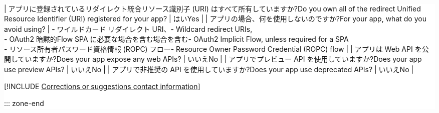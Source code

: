 | <span data-ttu-id="4457c-235">アプリに登録されているリダイレクト統合リソース識別子 (URI) はすべて所有していますか?</span><span class="sxs-lookup"><span data-stu-id="4457c-235">Do you own all of the redirect Unified Resource Identifier (URI) registered for your app?</span></span> | <span data-ttu-id="4457c-236">はい</span><span class="sxs-lookup"><span data-stu-id="4457c-236">Yes</span></span> |
| <span data-ttu-id="4457c-237">アプリの場合、何を使用しないのですか?</span><span class="sxs-lookup"><span data-stu-id="4457c-237">For your app, what do you avoid using?</span></span> | <span data-ttu-id="4457c-238">- ワイルドカード リダイレクト URI、</span><span class="sxs-lookup"><span data-stu-id="4457c-238">- Wildcard redirect URIs,</span></span><br/><span data-ttu-id="4457c-239">- OAuth2 暗黙的Flow SPA に必要な場合を含む場合を含む</span><span class="sxs-lookup"><span data-stu-id="4457c-239">- OAuth2 Implicit Flow, unless required for a SPA</span></span><br/><span data-ttu-id="4457c-240">- リソース所有者パスワード資格情報 (ROPC) フロー</span><span class="sxs-lookup"><span data-stu-id="4457c-240">- Resource Owner Password Credential (ROPC) flow</span></span> |
| <span data-ttu-id="4457c-241">アプリは Web API を公開していますか?</span><span class="sxs-lookup"><span data-stu-id="4457c-241">Does your app expose any web APIs?</span></span> | <span data-ttu-id="4457c-242">いいえ</span><span class="sxs-lookup"><span data-stu-id="4457c-242">No</span></span> |
| <span data-ttu-id="4457c-243">アプリでプレビュー API を使用していますか?</span><span class="sxs-lookup"><span data-stu-id="4457c-243">Does your app use preview APIs?</span></span> | <span data-ttu-id="4457c-244">いいえ</span><span class="sxs-lookup"><span data-stu-id="4457c-244">No</span></span> |
| <span data-ttu-id="4457c-245">アプリで非推奨の API を使用していますか?</span><span class="sxs-lookup"><span data-stu-id="4457c-245">Does your app use deprecated APIs?</span></span> | <span data-ttu-id="4457c-246">いいえ</span><span class="sxs-lookup"><span data-stu-id="4457c-246">No</span></span> |

[!INCLUDE [Corrections or suggestions contact information](../includes/corrections-or-suggestions.md)]

::: zone-end
